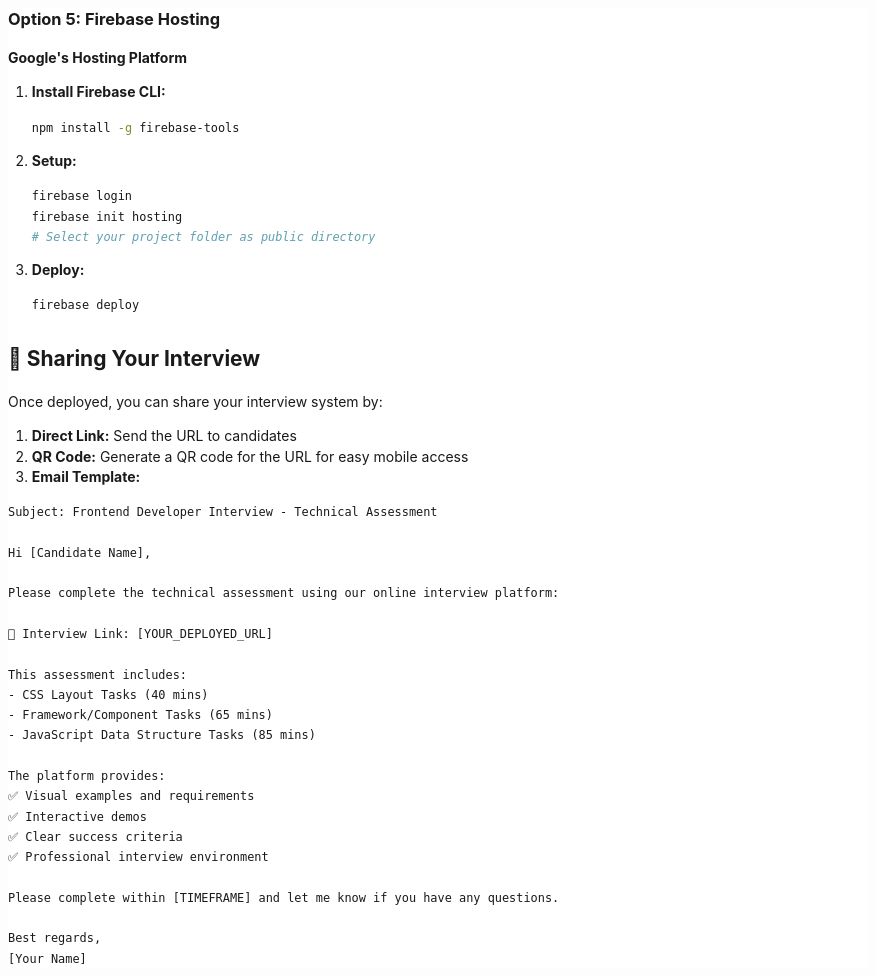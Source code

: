 ### Option 5: Firebase Hosting

**Google's Hosting Platform**

1. **Install Firebase CLI:**
   ```bash
   npm install -g firebase-tools
   ```

2. **Setup:**
   ```bash
   firebase login
   firebase init hosting
   # Select your project folder as public directory
   ```

3. **Deploy:**
   ```bash
   firebase deploy
   ```

## 🔗 Sharing Your Interview

Once deployed, you can share your interview system by:

1. **Direct Link:** Send the URL to candidates
2. **QR Code:** Generate a QR code for the URL for easy mobile access
3. **Email Template:** 

```
Subject: Frontend Developer Interview - Technical Assessment

Hi [Candidate Name],

Please complete the technical assessment using our online interview platform:

🔗 Interview Link: [YOUR_DEPLOYED_URL]

This assessment includes:
- CSS Layout Tasks (40 mins)
- Framework/Component Tasks (65 mins)  
- JavaScript Data Structure Tasks (85 mins)

The platform provides:
✅ Visual examples and requirements
✅ Interactive demos
✅ Clear success criteria
✅ Professional interview environment

Please complete within [TIMEFRAME] and let me know if you have any questions.

Best regards,
[Your Name]
```
